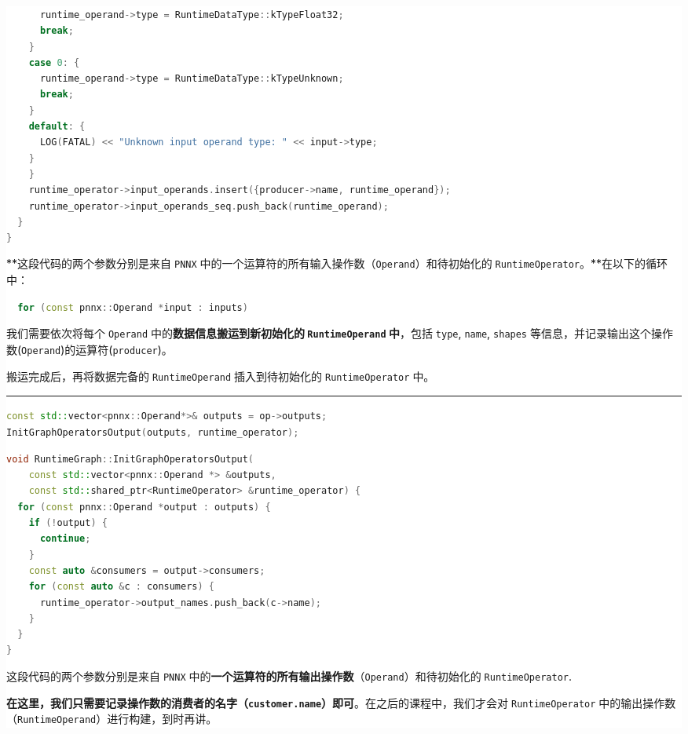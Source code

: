 ```cpp
      runtime_operand->type = RuntimeDataType::kTypeFloat32;
      break;
    }
    case 0: {
      runtime_operand->type = RuntimeDataType::kTypeUnknown;
      break;
    }
    default: {
      LOG(FATAL) << "Unknown input operand type: " << input->type;
    }
    }
    runtime_operator->input_operands.insert({producer->name, runtime_operand});
    runtime_operator->input_operands_seq.push_back(runtime_operand);
  }
}
```

**这段代码的两个参数分别是来自 `PNNX` 中的一个运算符的所有输入操作数（`Operand`）和待初始化的 `RuntimeOperator`。**在以下的循环中：

```cpp
  for (const pnnx::Operand *input : inputs) 
```

我们需要依次将每个 `Operand` 中的**数据信息搬运到新初始化的 `RuntimeOperand` 中**，包括 `type`, `name`, `shapes` 等信息，并记录输出这个操作数(`Operand`)的运算符(`producer`)。

搬运完成后，再将数据完备的 `RuntimeOperand` 插入到待初始化的 `RuntimeOperator` 中。

----

```cpp
const std::vector<pnnx::Operand*>& outputs = op->outputs;
InitGraphOperatorsOutput(outputs, runtime_operator);  
```

```cpp
void RuntimeGraph::InitGraphOperatorsOutput(
    const std::vector<pnnx::Operand *> &outputs,
    const std::shared_ptr<RuntimeOperator> &runtime_operator) {
  for (const pnnx::Operand *output : outputs) {
    if (!output) {
      continue;
    }
    const auto &consumers = output->consumers;
    for (const auto &c : consumers) {
      runtime_operator->output_names.push_back(c->name);
    }
  }
}
```

这段代码的两个参数分别是来自 `PNNX` 中的**一个运算符的所有输出操作数**（`Operand`）和待初始化的 `RuntimeOperator`.

**在这里，我们只需要记录操作数的消费者的名字（`customer.name`）即可**。在之后的课程中，我们才会对 `RuntimeOperator` 中的输出操作数（`RuntimeOperand`）进行构建，到时再讲。
